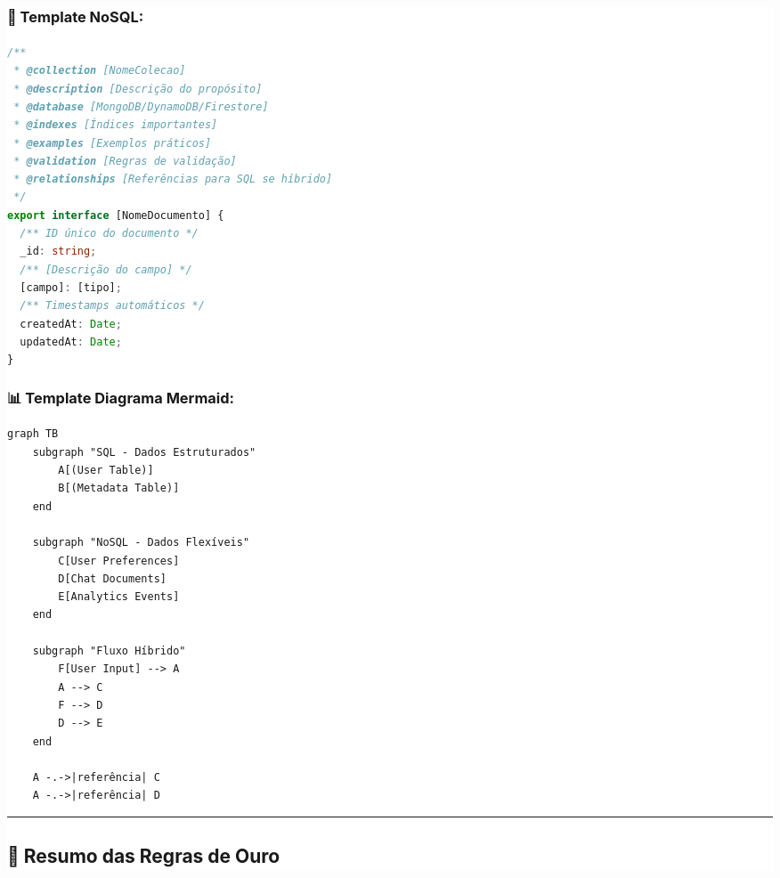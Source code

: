 ### **📄 Template NoSQL:**
```typescript
/**
 * @collection [NomeColecao]
 * @description [Descrição do propósito]
 * @database [MongoDB/DynamoDB/Firestore]
 * @indexes [Índices importantes]
 * @examples [Exemplos práticos]
 * @validation [Regras de validação]
 * @relationships [Referências para SQL se híbrido]
 */
export interface [NomeDocumento] {
  /** ID único do documento */
  _id: string;
  /** [Descrição do campo] */
  [campo]: [tipo];
  /** Timestamps automáticos */
  createdAt: Date;
  updatedAt: Date;
}
```

### **📊 Template Diagrama Mermaid:**
```mermaid
graph TB
    subgraph "SQL - Dados Estruturados"
        A[(User Table)]
        B[(Metadata Table)]
    end
    
    subgraph "NoSQL - Dados Flexíveis"
        C[User Preferences]
        D[Chat Documents]
        E[Analytics Events]
    end
    
    subgraph "Fluxo Híbrido"
        F[User Input] --> A
        A --> C
        F --> D
        D --> E
    end
    
    A -.->|referência| C
    A -.->|referência| D
```

---

## 🎯 Resumo das Regras de Ouro
